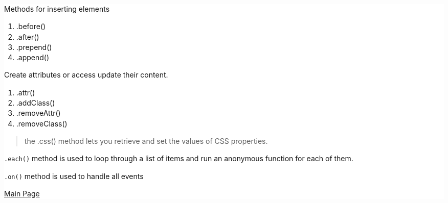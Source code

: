 Methods for inserting elements

1. .before()
2. .after()
3. .prepend()
4. .append()

Create attributes or access update their content.

1. .attr()
2. .addClass()
3. .removeAttr()
4. .removeClass()

> the .css() method lets you retrieve and set the values of CSS properties.

`.each()` method is used to loop through a list of items and run an anonymous function for each of them.

`.on()` method is used to handle all events

[Main Page](https://will-ing.github.io/reading-notes301/)